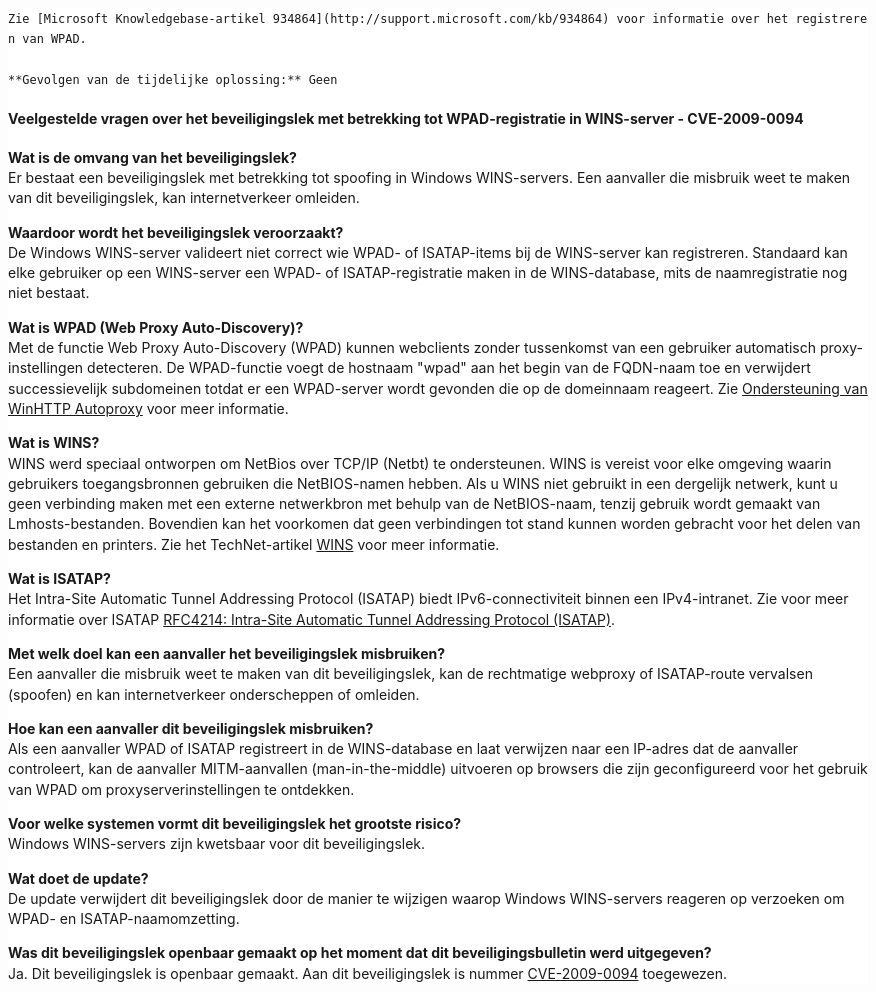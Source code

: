     Zie [Microsoft Knowledgebase-artikel 934864](http://support.microsoft.com/kb/934864) voor informatie over het registreren van WPAD.
  
    **Gevolgen van de tijdelijke oplossing:** Geen
  
#### Veelgestelde vragen over het beveiligingslek met betrekking tot WPAD-registratie in WINS-server - CVE-2009-0094
  
**Wat is de omvang van het beveiligingslek?**    
Er bestaat een beveiligingslek met betrekking tot spoofing in Windows WINS-servers. Een aanvaller die misbruik weet te maken van dit beveiligingslek, kan internetverkeer omleiden.
  
**Waardoor wordt het beveiligingslek veroorzaakt?**    
De Windows WINS-server valideert niet correct wie WPAD- of ISATAP-items bij de WINS-server kan registreren. Standaard kan elke gebruiker op een WINS-server een WPAD- of ISATAP-registratie maken in de WINS-database, mits de naamregistratie nog niet bestaat.
  
**Wat is WPAD (Web Proxy Auto-Discovery)?**    
Met de functie Web Proxy Auto-Discovery (WPAD) kunnen webclients zonder tussenkomst van een gebruiker automatisch proxy-instellingen detecteren. De WPAD-functie voegt de hostnaam "wpad" aan het begin van de FQDN-naam toe en verwijdert successievelijk subdomeinen totdat er een WPAD-server wordt gevonden die op de domeinnaam reageert. Zie [Ondersteuning van WinHTTP Autoproxy](http://msdn.microsoft.com/en-us/library/aa384240.aspx) voor meer informatie.
  
**Wat is WINS?**  
WINS werd speciaal ontworpen om NetBios over TCP/IP (Netbt) te ondersteunen. WINS is vereist voor elke omgeving waarin gebruikers toegangsbronnen gebruiken die NetBIOS-namen hebben. Als u WINS niet gebruikt in een dergelijk netwerk, kunt u geen verbinding maken met een externe netwerkbron met behulp van de NetBIOS-naam, tenzij gebruik wordt gemaakt van Lmhosts-bestanden. Bovendien kan het voorkomen dat geen verbindingen tot stand kunnen worden gebracht voor het delen van bestanden en printers. Zie het TechNet-artikel [WINS](http://technet.microsoft.com/en-us/library/cc784180.aspx) voor meer informatie.
  
**Wat is ISATAP?**  
Het Intra-Site Automatic Tunnel Addressing Protocol (ISATAP) biedt IPv6-connectiviteit binnen een IPv4-intranet. Zie voor meer informatie over ISATAP [RFC4214: Intra-Site Automatic Tunnel Addressing Protocol (ISATAP)](http://www.ietf.org/rfc/rfc4214.txt).
  
**Met welk doel kan een aanvaller het beveiligingslek misbruiken?**    
Een aanvaller die misbruik weet te maken van dit beveiligingslek, kan de rechtmatige webproxy of ISATAP-route vervalsen (spoofen) en kan internetverkeer onderscheppen of omleiden.
  
**Hoe kan een aanvaller dit beveiligingslek misbruiken?**    
Als een aanvaller WPAD of ISATAP registreert in de WINS-database en laat verwijzen naar een IP-adres dat de aanvaller controleert, kan de aanvaller MITM-aanvallen (man-in-the-middle) uitvoeren op browsers die zijn geconfigureerd voor het gebruik van WPAD om proxyserverinstellingen te ontdekken.
  
**Voor welke systemen vormt dit beveiligingslek het grootste risico?**    
Windows WINS-servers zijn kwetsbaar voor dit beveiligingslek.
  
**Wat doet de update?**    
De update verwijdert dit beveiligingslek door de manier te wijzigen waarop Windows WINS-servers reageren op verzoeken om WPAD- en ISATAP-naamomzetting.
  
**Was dit beveiligingslek openbaar gemaakt op het moment dat dit beveiligingsbulletin werd uitgegeven?**    
Ja. Dit beveiligingslek is openbaar gemaakt. Aan dit beveiligingslek is nummer [CVE-2009-0094](http://www.cve.mitre.org/cgi-bin/cvename.cgi?name=cve-2009-0094) toegewezen.
  